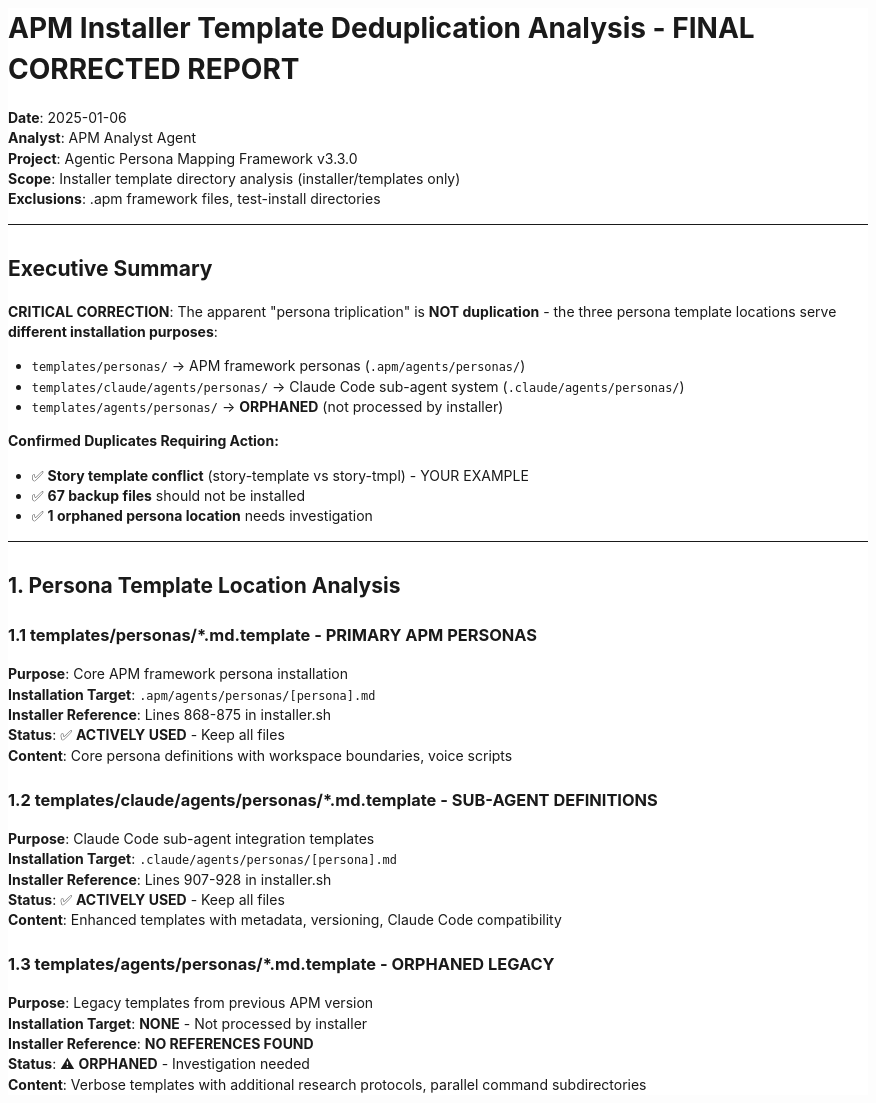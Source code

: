 # APM Installer Template Deduplication Analysis - FINAL CORRECTED REPORT

**Date**: 2025-01-06  
**Analyst**: APM Analyst Agent  
**Project**: Agentic Persona Mapping Framework v3.3.0  
**Scope**: Installer template directory analysis (installer/templates only)  
**Exclusions**: .apm framework files, test-install directories

---

## Executive Summary

**CRITICAL CORRECTION**: The apparent "persona triplication" is **NOT duplication** - the three persona template locations serve **different installation purposes**:

- `templates/personas/` → APM framework personas (`.apm/agents/personas/`)
- `templates/claude/agents/personas/` → Claude Code sub-agent system (`.claude/agents/personas/`)  
- `templates/agents/personas/` → **ORPHANED** (not processed by installer)

**Confirmed Duplicates Requiring Action:**
- ✅ **Story template conflict** (story-template vs story-tmpl) - YOUR EXAMPLE
- ✅ **67 backup files** should not be installed
- ✅ **1 orphaned persona location** needs investigation

---

## 1. Persona Template Location Analysis

### 1.1 **templates/personas/*.md.template** - PRIMARY APM PERSONAS
**Purpose**: Core APM framework persona installation  
**Installation Target**: `.apm/agents/personas/[persona].md`  
**Installer Reference**: Lines 868-875 in installer.sh  
**Status**: ✅ **ACTIVELY USED** - Keep all files  
**Content**: Core persona definitions with workspace boundaries, voice scripts

### 1.2 **templates/claude/agents/personas/*.md.template** - SUB-AGENT DEFINITIONS  
**Purpose**: Claude Code sub-agent integration templates  
**Installation Target**: `.claude/agents/personas/[persona].md`  
**Installer Reference**: Lines 907-928 in installer.sh  
**Status**: ✅ **ACTIVELY USED** - Keep all files  
**Content**: Enhanced templates with metadata, versioning, Claude Code compatibility

### 1.3 **templates/agents/personas/*.md.template** - ORPHANED LEGACY
**Purpose**: Legacy templates from previous APM version  
**Installation Target**: **NONE** - Not processed by installer  
**Installer Reference**: **NO REFERENCES FOUND**  
**Status**: ⚠️ **ORPHANED** - Investigation needed  
**Content**: Verbose templates with additional research protocols, parallel command subdirectories
